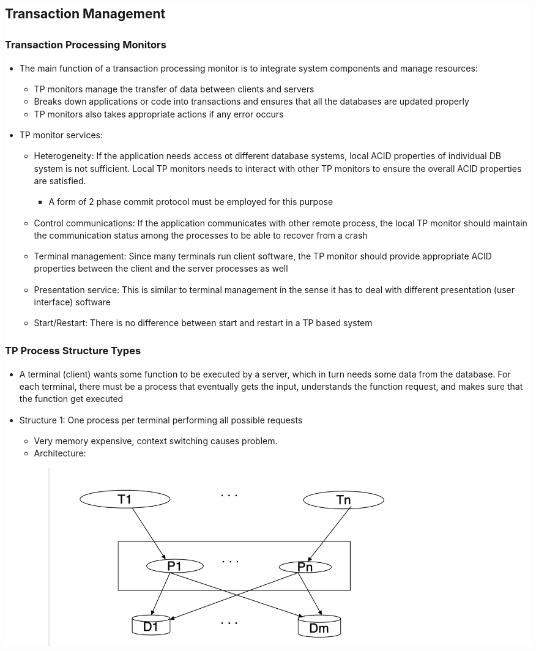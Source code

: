 ## Transaction Management

### Transaction Processing Monitors

* The main function of a transaction processing monitor is to integrate system components and manage resources:
    * TP monitors manage the transfer of data between clients and servers
    * Breaks down applications or code into transactions and ensures that all the databases are updated properly
    * TP monitors also takes appropriate actions if any error occurs
    
* TP monitor services:
    * Heterogeneity: If the application needs access ot different database systems, local ACID properties of individual DB system is not sufficient.
        Local TP monitors needs to interact with other TP monitors to ensure the overall ACID properties are satisfied.
        * A form of 2 phase commit protocol must be employed for this purpose
    
    * Control communications:  If the application communicates with other remote process, the local TP monitor should maintain
        the communication status among the processes to be able to recover from a crash
      
    * Terminal management: Since many terminals run client software, the TP monitor should provide appropriate ACID properties between 
        the client and the server processes as well
      
    * Presentation service: This is similar to terminal management in the sense it has to deal with different presentation (user interface) software
    
    * Start/Restart: There is no difference between start and restart in a TP based system
    
### TP Process Structure Types

* A terminal (client) wants some function to be executed by a server, which in turn needs some data from the database. 
    For each terminal, there must be a process that eventually gets the input, understands the function request, and makes sure that the function get executed
  
* Structure 1: One process per terminal performing all possible requests
    * Very memory expensive, context switching causes problem.
    * Architecture:
        > <img src="008.png" alt="" width="600" height="285">
      